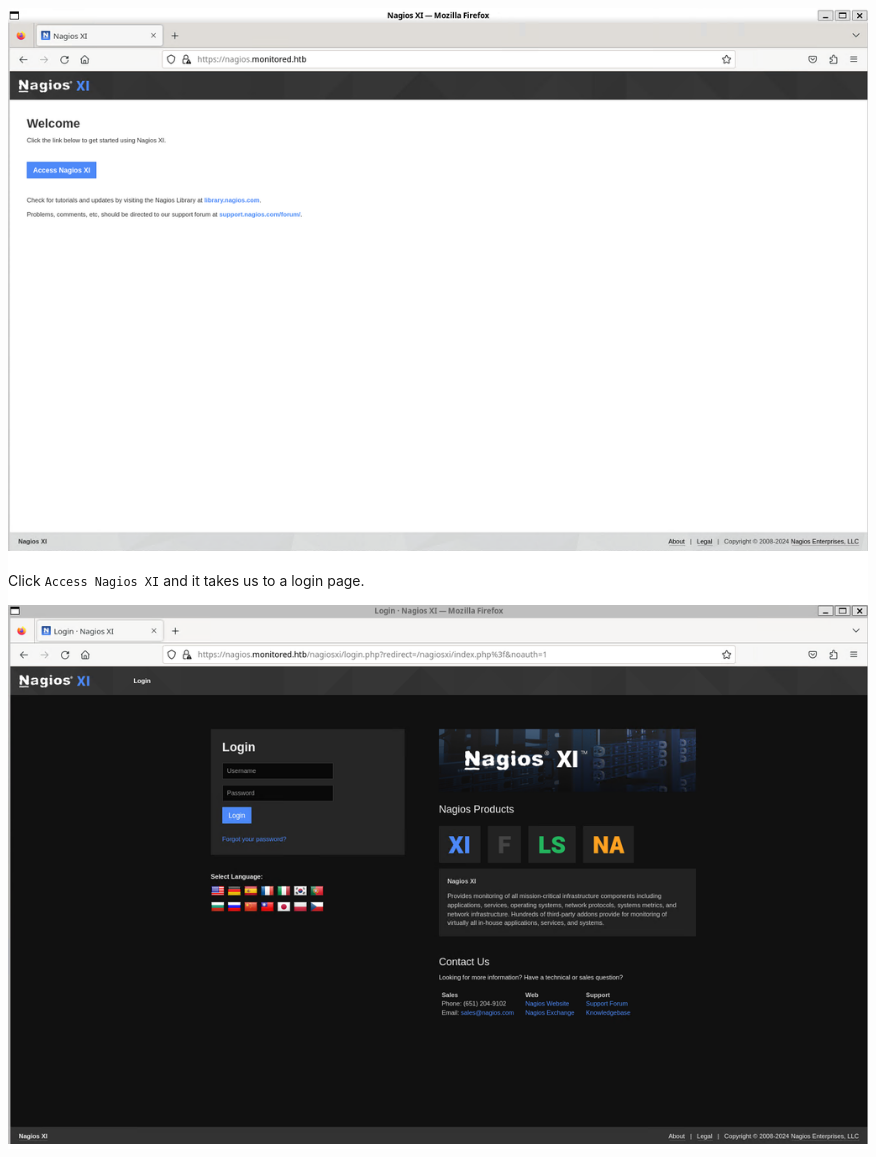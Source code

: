 ![monitored1](./assets/monitored1.png)

Click `Access Nagios XI` and it takes us to a login page.

![monitored2](./assets/monitored2.png)
